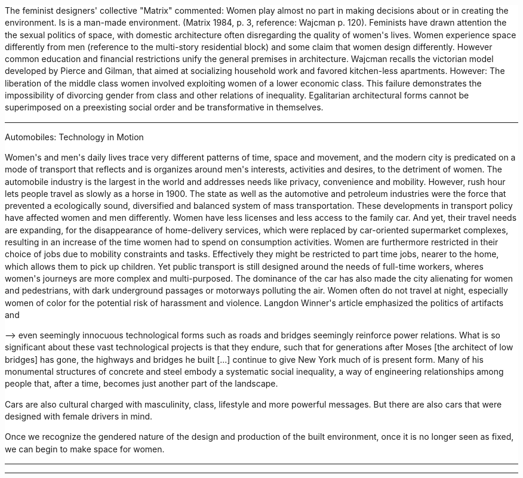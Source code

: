 The feminist designers' collective "Matrix" commented: Women play almost no part in making decisions about or in creating the environment. Is is a man-made environment. (Matrix 1984, p. 3, reference: Wajcman p. 120). Feminists have drawn attention the the sexual politics of space, with domestic architecture often disregarding the quality of women's lives. Women experience space differently from men (reference to the multi-story residential block) and some claim that women design differently. However common education and financial restrictions unify the general premises in architecture. Wajcman recalls the victorian model developed by Pierce and Gilman, that aimed at socializing household work and favored kitchen-less apartments. However: The liberation of the middle class women involved exploiting women of a lower economic class. This failure demonstrates the impossibility of divorcing gender from class and other relations of inequality. Egalitarian architectural forms cannot be superimposed on a preexisting social order and be transformative in themselves. 


------------------------------------------
Automobiles: Technology in Motion

Women's and men's daily lives trace very different patterns of time, space and movement, and the modern city is predicated on a mode of transport that reflects and is organizes around men's interests, activities and desires, to the detriment of women. The automobile industry is the largest in the world and addresses needs like privacy, convenience and mobility. However, rush hour lets people travel as slowly as a horse in 1900. 
The state as well as the automotive and petroleum industries were the force that prevented a ecologically sound, diversified and balanced system of mass transportation. 
These developments in transport policy have affected women and men differently. Women have less licenses and less access to the family car. And yet, their travel needs are expanding, for the disappearance of home-delivery services, which were replaced by car-oriented supermarket complexes, resulting in an increase of the time women had to spend on consumption activities. 
Women are furthermore restricted in their choice of jobs due to mobility constraints and tasks. Effectively they might be restricted to part time jobs, nearer to the home, which allows them to pick up children. 
Yet public transport is still designed around the needs of full-time workers, wheres women's journeys are more complex and multi-purposed. The dominance of the car has also made the city alienating for women and pedestrians, with dark underground passages or motorways polluting the air. Women often do not travel at night, especially women of color for the potential risk of harassment and violence. 
Langdon Winner's article emphasized the politics of artifacts and 

--> even seemingly innocuous technological forms such as roads and bridges seemingly reinforce power relations. What is so significant about these vast technological projects is that they endure, such that for generations after Moses [the architect of low bridges] has gone, the highways and bridges he built [...] continue to give New York much of is present form. Many of his monumental structures of concrete and steel embody a systematic social inequality, a way of engineering relationships among people that, after a time, becomes just another part of the landscape.

Cars are also cultural charged with masculinity, class, lifestyle and more powerful messages. But there are also cars that were designed with female drivers in mind. 

Once we recognize the gendered nature of the design and production of the built environment, once it is no longer seen as fixed, we can begin to make space for women.



--------------------------------------------------------------------------------------------

--------------------------------------------------------------------------------------------
